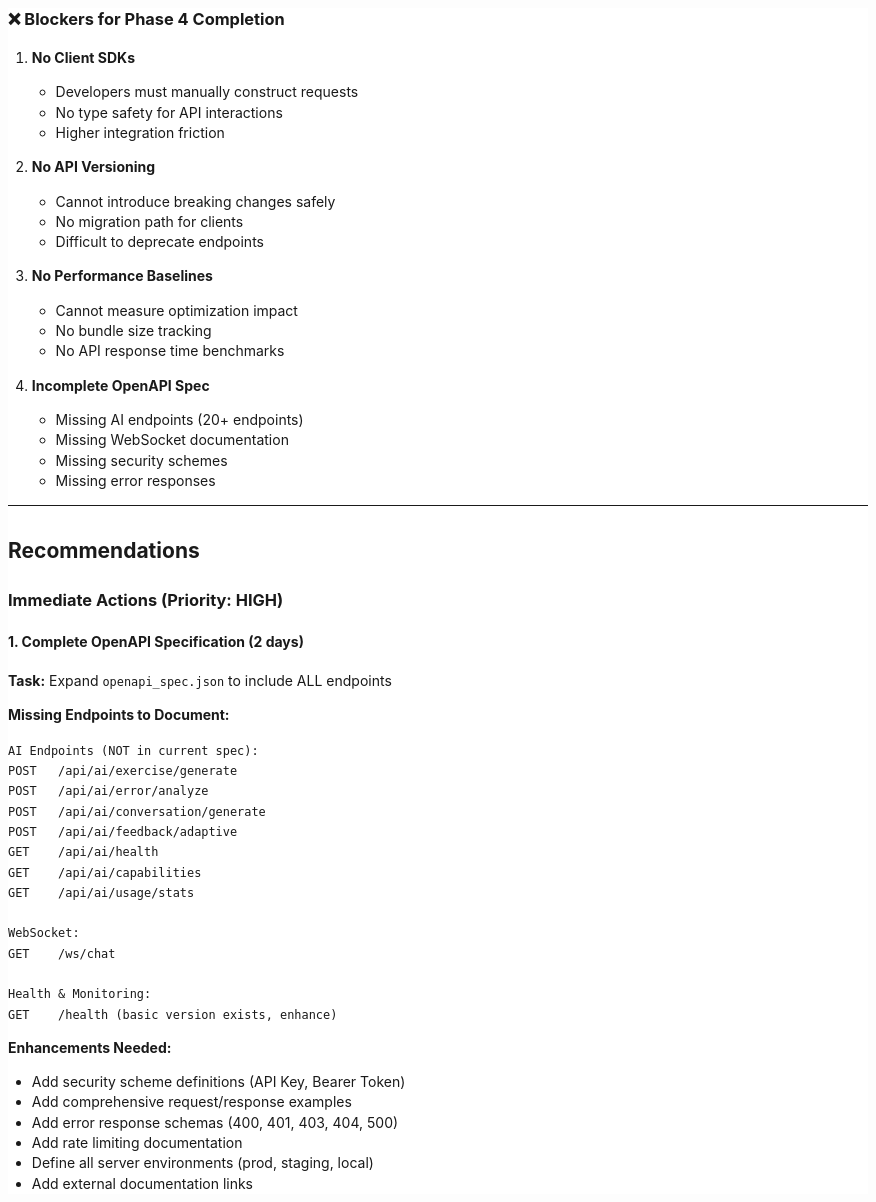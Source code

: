 ### ❌ Blockers for Phase 4 Completion

1. **No Client SDKs**
   - Developers must manually construct requests
   - No type safety for API interactions
   - Higher integration friction

2. **No API Versioning**
   - Cannot introduce breaking changes safely
   - No migration path for clients
   - Difficult to deprecate endpoints

3. **No Performance Baselines**
   - Cannot measure optimization impact
   - No bundle size tracking
   - No API response time benchmarks

4. **Incomplete OpenAPI Spec**
   - Missing AI endpoints (20+ endpoints)
   - Missing WebSocket documentation
   - Missing security schemes
   - Missing error responses

---

## Recommendations

### Immediate Actions (Priority: HIGH)

#### 1. Complete OpenAPI Specification (2 days)
**Task:** Expand `openapi_spec.json` to include ALL endpoints

**Missing Endpoints to Document:**
```
AI Endpoints (NOT in current spec):
POST   /api/ai/exercise/generate
POST   /api/ai/error/analyze
POST   /api/ai/conversation/generate
POST   /api/ai/feedback/adaptive
GET    /api/ai/health
GET    /api/ai/capabilities
GET    /api/ai/usage/stats

WebSocket:
GET    /ws/chat

Health & Monitoring:
GET    /health (basic version exists, enhance)
```

**Enhancements Needed:**
- Add security scheme definitions (API Key, Bearer Token)
- Add comprehensive request/response examples
- Add error response schemas (400, 401, 403, 404, 500)
- Add rate limiting documentation
- Define all server environments (prod, staging, local)
- Add external documentation links
